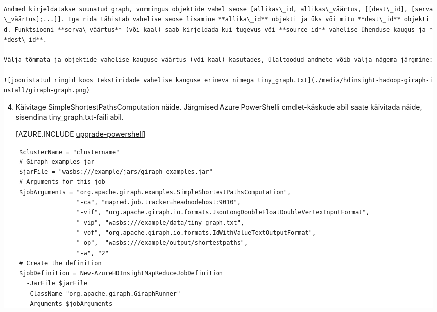     Andmed kirjeldatakse suunatud graph, vormingus objektide vahel seose [allikas\_id, allikas\_väärtus, [[dest\_id], [serva\_väärtus];...]]. Iga rida tähistab vahelise seose lisamine **allika\_id** objekti ja üks või mitu **dest\_id** objektid. Funktsiooni **serva\_väärtus** (või kaal) saab kirjeldada kui tugevus või **source_id** vahelise ühenduse kaugus ja **dest\_id**.

    Välja tõmmata ja objektide vahelise kauguse väärtus (või kaal) kasutades, ülaltoodud andmete võib välja nägema järgmine:

    ![joonistatud ringid koos tekstiridade vahelise kauguse erineva nimega tiny_graph.txt](./media/hdinsight-hadoop-giraph-install/giraph-graph.png)



4. Käivitage SimpleShortestPathsComputation näide. Järgmised Azure PowerShelli cmdlet-käskude abil saate käivitada näide, sisendina tiny_graph.txt-faili abil. 

    [AZURE.INCLUDE [upgrade-powershell](../../includes/hdinsight-use-latest-powershell.md)]

        $clusterName = "clustername"
        # Giraph examples jar
        $jarFile = "wasbs:///example/jars/giraph-examples.jar"
        # Arguments for this job
        $jobArguments = "org.apache.giraph.examples.SimpleShortestPathsComputation",
                        "-ca", "mapred.job.tracker=headnodehost:9010",
                        "-vif", "org.apache.giraph.io.formats.JsonLongDoubleFloatDoubleVertexInputFormat",
                        "-vip", "wasbs:///example/data/tiny_graph.txt",
                        "-vof", "org.apache.giraph.io.formats.IdWithValueTextOutputFormat",
                        "-op",  "wasbs:///example/output/shortestpaths",
                        "-w", "2"
        # Create the definition
        $jobDefinition = New-AzureHDInsightMapReduceJobDefinition
          -JarFile $jarFile
          -ClassName "org.apache.giraph.GiraphRunner"
          -Arguments $jobArguments


[tools]: https://github.com/Blackmist/hdinsight-tools
[aps]: http://azure.microsoft.com/documentation/articles/install-configure-powershell/
[powershell-install]: ../powershell-install-configure.md
[hdinsight-provision]: hdinsight-provision-clusters.md
[hdinsight-install-r]: hdinsight-hadoop-r-scripts.md
[hdinsight-install-spark]: hdinsight-hadoop-spark-install.md
[hdinsight-cluster-customize]: hdinsight-hadoop-customize-cluster.md